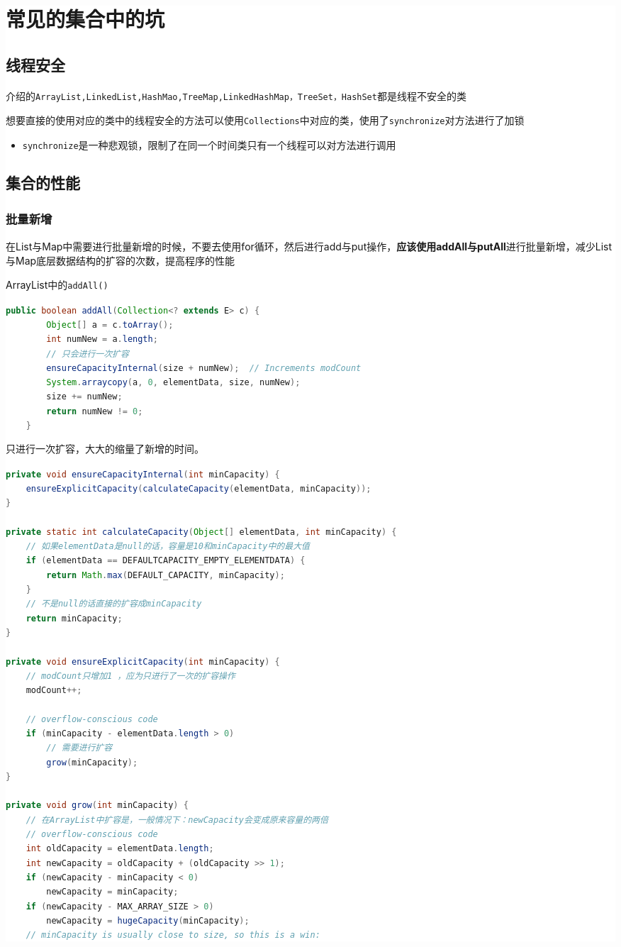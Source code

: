 # 常见的集合中的坑
## 线程安全
介绍的`ArrayList,LinkedList,HashMao,TreeMap,LinkedHashMap，TreeSet，HashSet`都是线程不安全的类

想要直接的使用对应的类中的线程安全的方法可以使用`Collections`中对应的类，使用了`synchronize`对方法进行了加锁
- `synchronize`是一种悲观锁，限制了在同一个时间类只有一个线程可以对方法进行调用

## 集合的性能
### 批量新增
在List与Map中需要进行批量新增的时候，不要去使用for循环，然后进行add与put操作，**应该使用addAll与putAll**进行批量新增，减少List与Map底层数据结构的扩容的次数，提高程序的性能

ArrayList中的`addAll()`

```java
public boolean addAll(Collection<? extends E> c) {
        Object[] a = c.toArray();
        int numNew = a.length;
        // 只会进行一次扩容
        ensureCapacityInternal(size + numNew);  // Increments modCount
        System.arraycopy(a, 0, elementData, size, numNew);
        size += numNew;
        return numNew != 0;
    }

```
只进行一次扩容，大大的缩量了新增的时间。

```java
private void ensureCapacityInternal(int minCapacity) {
    ensureExplicitCapacity(calculateCapacity(elementData, minCapacity));
}

private static int calculateCapacity(Object[] elementData, int minCapacity) {
    // 如果elementData是null的话，容量是10和minCapacity中的最大值
    if (elementData == DEFAULTCAPACITY_EMPTY_ELEMENTDATA) {
        return Math.max(DEFAULT_CAPACITY, minCapacity);
    }
    // 不是null的话直接的扩容成minCapacity
    return minCapacity;
}

private void ensureExplicitCapacity(int minCapacity) {
	// modCount只增加1 ，应为只进行了一次的扩容操作
    modCount++;

    // overflow-conscious code
    if (minCapacity - elementData.length > 0)
    	// 需要进行扩容
        grow(minCapacity);
}

private void grow(int minCapacity) {
    // 在ArrayList中扩容是，一般情况下：newCapacity会变成原来容量的两倍
    // overflow-conscious code
    int oldCapacity = elementData.length;
    int newCapacity = oldCapacity + (oldCapacity >> 1);
    if (newCapacity - minCapacity < 0)
        newCapacity = minCapacity;
    if (newCapacity - MAX_ARRAY_SIZE > 0)
        newCapacity = hugeCapacity(minCapacity);
    // minCapacity is usually close to size, so this is a win:
```